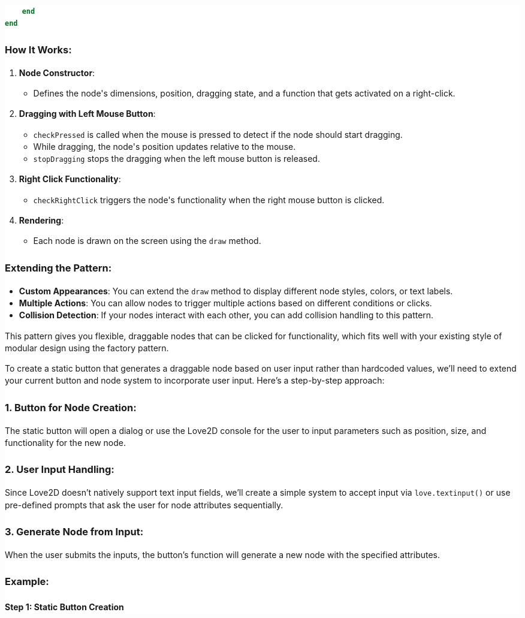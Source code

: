 ```lua
    end
end
```

### How It Works:
1. **Node Constructor**:
   - Defines the node's dimensions, position, dragging state, and a function that gets activated on a right-click.
   
2. **Dragging with Left Mouse Button**:
   - `checkPressed` is called when the mouse is pressed to detect if the node should start dragging.
   - While dragging, the node's position updates relative to the mouse.
   - `stopDragging` stops the dragging when the left mouse button is released.

3. **Right Click Functionality**:
   - `checkRightClick` triggers the node's functionality when the right mouse button is clicked.

4. **Rendering**:
   - Each node is drawn on the screen using the `draw` method.

### Extending the Pattern:
- **Custom Appearances**: You can extend the `draw` method to display different node styles, colors, or text labels.
- **Multiple Actions**: You can allow nodes to trigger multiple actions based on different conditions or clicks.
- **Collision Detection**: If your nodes interact with each other, you can add collision handling to this pattern.

This pattern gives you flexible, draggable nodes that can be clicked for functionality, which fits well with your existing style of modular design using the factory pattern.

To create a static button that generates a draggable node based on user input rather than hardcoded values, we’ll need to extend your current button and node system to incorporate user input. Here’s a step-by-step approach:

### 1. **Button for Node Creation**:
The static button will open a dialog or use the Love2D console for the user to input parameters such as position, size, and functionality for the new node.

### 2. **User Input Handling**:
Since Love2D doesn’t natively support text input fields, we’ll create a simple system to accept input via `love.textinput()` or use pre-defined prompts that ask the user for node attributes sequentially.

### 3. **Generate Node from Input**:
When the user submits the inputs, the button’s function will generate a new node with the specified attributes.

### Example:

#### Step 1: Static Button Creation
